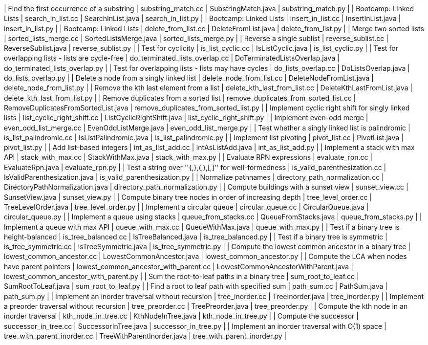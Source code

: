 | Find the first occurrence of a substring | substring\_match.cc | SubstringMatch.java | substring\_match.py |
| Bootcamp: Linked Lists | search\_in\_list.cc | SearchInList.java | search\_in\_list.py |
| Bootcamp: Linked Lists | insert\_in\_list.cc | InsertInList.java | insert\_in\_list.py |
| Bootcamp: Linked Lists | delete\_from\_list.cc | DeleteFromList.java | delete\_from\_list.py |
| Merge two sorted lists | sorted\_lists\_merge.cc | SortedListsMerge.java | sorted\_lists\_merge.py |
| Reverse a single sublist | reverse\_sublist.cc | ReverseSublist.java | reverse\_sublist.py |
| Test for cyclicity | is\_list\_cyclic.cc | IsListCyclic.java | is\_list\_cyclic.py |
| Test for overlapping lists - lists are cycle-free | do\_terminated\_lists\_overlap.cc | DoTerminatedListsOverlap.java | do\_terminated\_lists\_overlap.py |
| Test for overlapping lists - lists may have cycles | do\_lists\_overlap.cc | DoListsOverlap.java | do\_lists\_overlap.py |
| Delete a node from a singly linked list | delete\_node\_from\_list.cc | DeleteNodeFromList.java | delete\_node\_from\_list.py |
| Remove the kth last element from a list | delete\_kth\_last\_from\_list.cc | DeleteKthLastFromList.java | delete\_kth\_last\_from\_list.py |
| Remove duplicates from a sorted list | remove\_duplicates\_from\_sorted\_list.cc | RemoveDuplicatesFromSortedList.java | remove\_duplicates\_from\_sorted\_list.py |
| Implement cyclic right shift for singly linked lists | list\_cyclic\_right\_shift.cc | ListCyclicRightShift.java | list\_cyclic\_right\_shift.py |
| Implement even-odd merge | even\_odd\_list\_merge.cc | EvenOddListMerge.java | even\_odd\_list\_merge.py |
| Test whether a singly linked list is palindromic | is\_list\_palindromic.cc | IsListPalindromic.java | is\_list\_palindromic.py |
| Implement list pivoting | pivot\_list.cc | PivotList.java | pivot\_list.py |
| Add list-based integers | int\_as\_list\_add.cc | IntAsListAdd.java | int\_as\_list\_add.py |
| Implement a stack with max API | stack\_with\_max.cc | StackWithMax.java | stack\_with\_max.py |
| Evaluate RPN expressions | evaluate\_rpn.cc | EvaluateRpn.java | evaluate\_rpn.py |
| Test a string over ''{,},(,),[,]'' for well-formedness | is\_valid\_parenthesization.cc | IsValidParenthesization.java | is\_valid\_parenthesization.py |
| Normalize pathnames | directory\_path\_normalization.cc | DirectoryPathNormalization.java | directory\_path\_normalization.py |
| Compute buildings with a sunset view | sunset\_view.cc | SunsetView.java | sunset\_view.py |
| Compute binary tree nodes in order of increasing depth | tree\_level\_order.cc | TreeLevelOrder.java | tree\_level\_order.py |
| Implement a circular queue | circular\_queue.cc | CircularQueue.java | circular\_queue.py |
| Implement a queue using stacks | queue\_from\_stacks.cc | QueueFromStacks.java | queue\_from\_stacks.py |
| Implement a queue with max API | queue\_with\_max.cc | QueueWithMax.java | queue\_with\_max.py |
| Test if a binary tree is height-balanced | is\_tree\_balanced.cc | IsTreeBalanced.java | is\_tree\_balanced.py |
| Test if a binary tree is symmetric | is\_tree\_symmetric.cc | IsTreeSymmetric.java | is\_tree\_symmetric.py |
| Compute the lowest common ancestor in a binary tree | lowest\_common\_ancestor.cc | LowestCommonAncestor.java | lowest\_common\_ancestor.py |
| Compute the LCA when nodes have parent pointers | lowest\_common\_ancestor\_with\_parent.cc | LowestCommonAncestorWithParent.java | lowest\_common\_ancestor\_with\_parent.py |
| Sum the root-to-leaf paths in a binary tree | sum\_root\_to\_leaf.cc | SumRootToLeaf.java | sum\_root\_to\_leaf.py |
| Find a root to leaf path with specified sum | path\_sum.cc | PathSum.java | path\_sum.py |
| Implement an inorder traversal without recursion | tree\_inorder.cc | TreeInorder.java | tree\_inorder.py |
| Implement a preorder traversal without recursion | tree\_preorder.cc | TreePreorder.java | tree\_preorder.py |
| Compute the kth node in an inorder traversal | kth\_node\_in\_tree.cc | KthNodeInTree.java | kth\_node\_in\_tree.py |
| Compute the successor | successor\_in\_tree.cc | SuccessorInTree.java | successor\_in\_tree.py |
| Implement an inorder traversal with O(1) space | tree\_with\_parent\_inorder.cc | TreeWithParentInorder.java | tree\_with\_parent\_inorder.py |